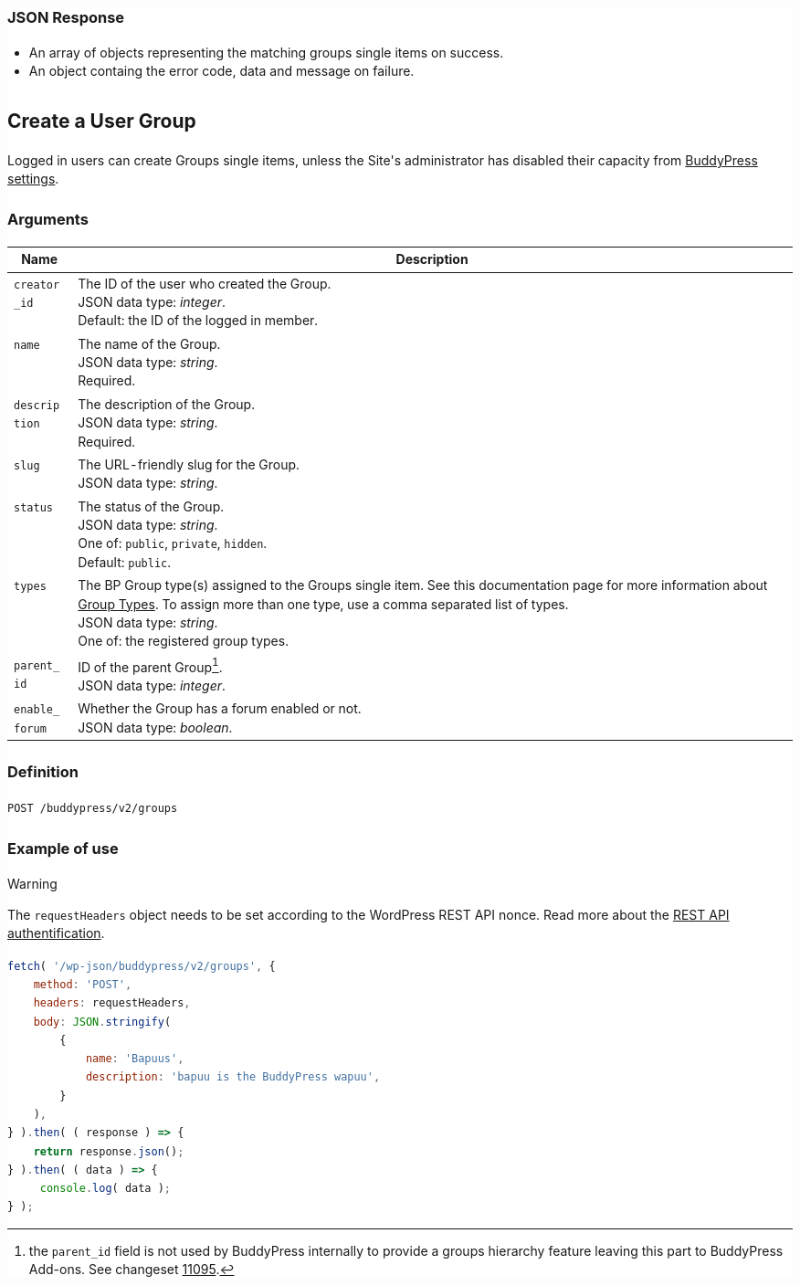 ### JSON Response

- An array of objects representing the matching groups single items on success.
- An object containg the error code, data and message on failure.

## Create a User Group

Logged in users can create Groups single items, unless the Site's administrator has disabled their capacity from [BuddyPress settings](https://github.com/buddypress/buddypress/blob/master/docs/user/administration/settings/options.md#group-photo-upload).

### Arguments

| Name | Description |
| --- | --- |
| `creator_id` | The ID of the user who created the Group. <br />JSON data type: _integer_. <br />Default: the ID of the logged in member. |
| `name` | The name of the Group. <br />JSON data type: _string_. <br />Required. |
| `description` | The description of the Group. <br />JSON data type: _string_. <br />Required. |
| `slug` | The URL-friendly slug for the Group. <br />JSON data type: _string_. |
| `status` | The status of the Group. <br />JSON data type: _string_. <br />One of: `public`, `private`, `hidden`. <br />Default: `public`. |
| `types` | The BP Group type(s) assigned to the Groups single item. See this documentation page for more information about [Group Types](https://github.com/buddypress/buddypress/blob/master/docs/user/administration/groups/group-types.md). To assign more than one type, use a comma separated list of types. <br />JSON data type: _string_. <br />One of: the registered group types. |
| `parent_id` | ID of the parent Group[^2]. <br />JSON data type: _integer_. |
| `enable_forum` | Whether the Group has a forum enabled or not. <br />JSON data type: _boolean_. |

### Definition

`POST /buddypress/v2/groups`

### Example of use

> [!WARNING]
> The `requestHeaders` object needs to be set according to the WordPress REST API nonce. Read more about the [REST API authentification](./README.md#about-authentification).

```javascript
fetch( '/wp-json/buddypress/v2/groups', {
	method: 'POST',
	headers: requestHeaders,
	body: JSON.stringify(
		{
			name: 'Bapuus',
			description: 'bapuu is the BuddyPress wapuu',
		}
	),
} ).then( ( response ) => {
	return response.json();
} ).then( ( data ) => {
	 console.log( data );
} );
```


[^1]: the `enable_forum` is used by the [bbPress](https://wordpress.org/plugins/bbpress/) plugin to inform the corresponding group has a forum associated to it.
[^2]: the `parent_id` field is not used by BuddyPress internally to provide a groups hierarchy feature leaving this part to BuddyPress Add-ons. See changeset [11095](https://buddypress.trac.wordpress.org/changeset/11095).
[^3]: This property is only available if the WordPress discussion settings allow avatars and the Site Administrator allowed group administrators to upload profile photos for groups.